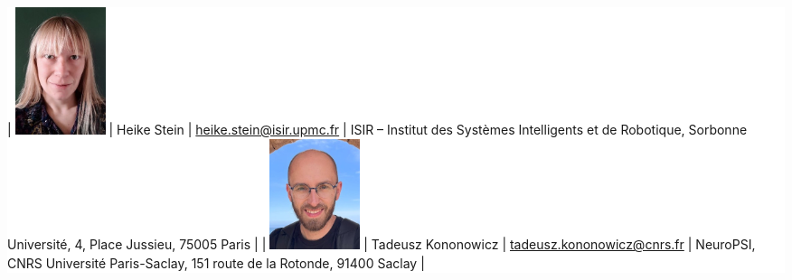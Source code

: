 | <img src="miscFiles/heike.jpg" width="100px" />                     | Heike Stein              | [heike.stein@isir.upmc.fr](mailto:heike.stein@isir.upmc.fr)                  | ISIR – Institut des Systèmes Intelligents et de Robotique, Sorbonne Université, 4, Place Jussieu, 75005 Paris |
| <img src="miscFiles/tadeusz.jpg" width="100px" />                   | Tadeusz Kononowicz | [tadeusz.kononowicz@cnrs.fr](mailto:tadeusz.kononowicz@cnrs.fr)                  | NeuroPSI, CNRS Université Paris-Saclay, 151 route de la Rotonde, 91400 Saclay                                 |